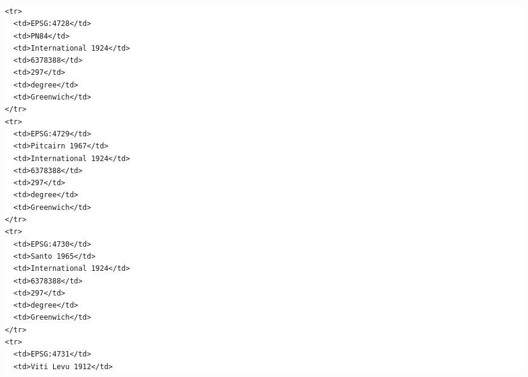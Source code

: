     <tr>
      <td>EPSG:4728</td>
      <td>PN84</td>
      <td>International 1924</td>
      <td>6378388</td>
      <td>297</td>
      <td>degree</td>
      <td>Greenwich</td>
    </tr>
    <tr>
      <td>EPSG:4729</td>
      <td>Pitcairn 1967</td>
      <td>International 1924</td>
      <td>6378388</td>
      <td>297</td>
      <td>degree</td>
      <td>Greenwich</td>
    </tr>
    <tr>
      <td>EPSG:4730</td>
      <td>Santo 1965</td>
      <td>International 1924</td>
      <td>6378388</td>
      <td>297</td>
      <td>degree</td>
      <td>Greenwich</td>
    </tr>
    <tr>
      <td>EPSG:4731</td>
      <td>Viti Levu 1912</td>
